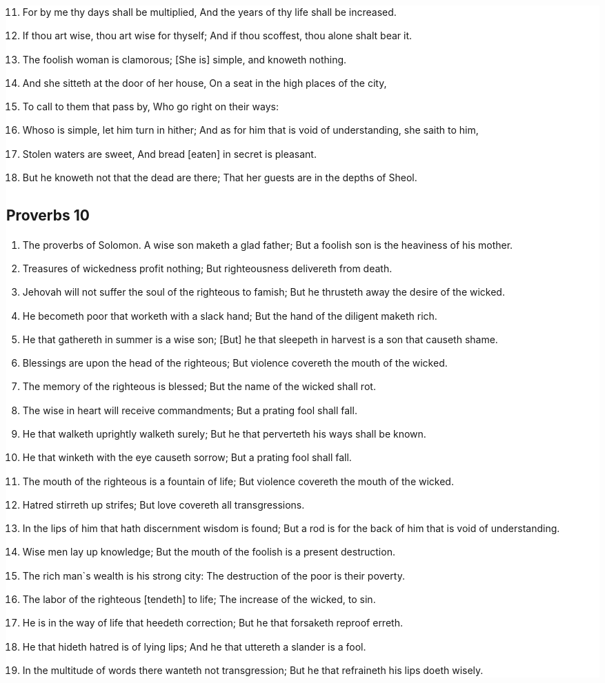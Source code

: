 11. For by me thy days shall be multiplied, And the years of thy life shall be increased.

12. If thou art wise, thou art wise for thyself; And if thou scoffest, thou alone shalt bear it.

13. The foolish woman is clamorous; [She is] simple, and knoweth nothing.

14. And she sitteth at the door of her house, On a seat in the high places of the city,

15. To call to them that pass by, Who go right on their ways:

16. Whoso is simple, let him turn in hither; And as for him that is void of understanding, she saith to him,

17. Stolen waters are sweet, And bread [eaten] in secret is pleasant.

18. But he knoweth not that the dead are there; That her guests are in the depths of Sheol.

## Proverbs 10

1. The proverbs of Solomon.      A wise son maketh a glad father; But a foolish son is the heaviness of his mother.

2. Treasures of wickedness profit nothing; But righteousness delivereth from death.

3. Jehovah will not suffer the soul of the righteous to       famish; But he thrusteth away the desire of the wicked.

4. He becometh poor that worketh with a slack hand; But the hand of the diligent maketh rich.

5. He that gathereth in summer is a wise son; [But] he that sleepeth in harvest is a son that causeth shame.

6. Blessings are upon the head of the righteous; But violence covereth the mouth of the wicked.

7. The memory of the righteous is blessed; But the name of the wicked shall rot.

8. The wise in heart will receive commandments; But a prating fool shall fall.

9. He that walketh uprightly walketh surely; But he that perverteth his ways shall be known.

10. He that winketh with the eye causeth sorrow; But a prating fool shall fall.

11. The mouth of the righteous is a fountain of life; But violence covereth the mouth of the wicked.

12. Hatred stirreth up strifes; But love covereth all transgressions.

13. In the lips of him that hath discernment wisdom is found; But a rod is for the back of him that is void of understanding.

14. Wise men lay up knowledge; But the mouth of the foolish is a present destruction.

15. The rich man`s wealth is his strong city: The destruction of the poor is their poverty.

16. The labor of the righteous [tendeth] to life; The increase of the wicked, to sin.

17. He is in the way of life that heedeth correction; But he that forsaketh reproof erreth.

18. He that hideth hatred is of lying lips; And he that uttereth a slander is a fool.

19. In the multitude of words there wanteth not       transgression; But he that refraineth his lips doeth wisely.
